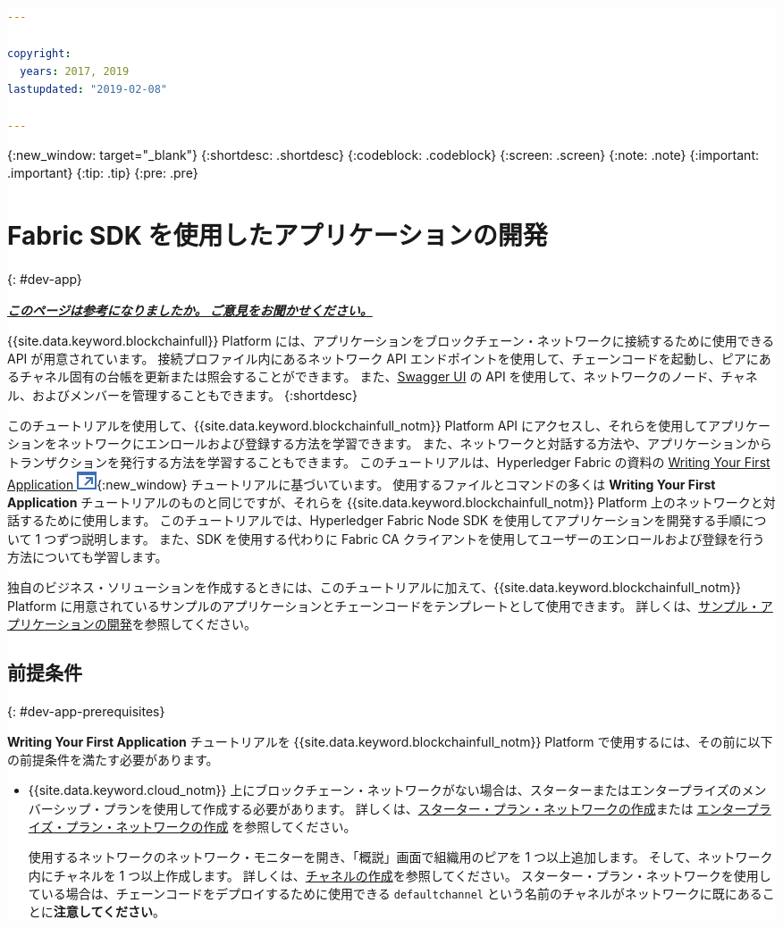 ```yaml
---

copyright:
  years: 2017, 2019
lastupdated: "2019-02-08"

---
```


{:new_window: target="_blank"}
{:shortdesc: .shortdesc}
{:codeblock: .codeblock}
{:screen: .screen}
{:note: .note}
{:important: .important}
{:tip: .tip}
{:pre: .pre}

# Fabric SDK を使用したアプリケーションの開発
{: #dev-app}


***[このページは参考になりましたか。 ご意見をお聞かせください。](https://www.surveygizmo.com/s3/4501493/IBM-Blockchain-Documentation)***


{{site.data.keyword.blockchainfull}} Platform には、アプリケーションをブロックチェーン・ネットワークに接続するために使用できる API が用意されています。 接続プロファイル内にあるネットワーク API エンドポイントを使用して、チェーンコードを起動し、ピアにあるチャネル固有の台帳を更新または照会することができます。 また、[Swagger UI](/docs/services/blockchain/howto/swagger_apis.html#ibp-swagger) の API を使用して、ネットワークのノード、チャネル、およびメンバーを管理することもできます。
{:shortdesc}

このチュートリアルを使用して、{{site.data.keyword.blockchainfull_notm}} Platform API にアクセスし、それらを使用してアプリケーションをネットワークにエンロールおよび登録する方法を学習できます。 また、ネットワークと対話する方法や、アプリケーションからトランザクションを発行する方法を学習することもできます。 このチュートリアルは、Hyperledger Fabric の資料の [Writing Your First Application ![外部リンク・アイコン](images/external_link.svg "外部リンク・アイコン")](https://hyperledger-fabric.readthedocs.io/en/release-1.2/write_first_app.html "writing your first application"){:new_window} チュートリアルに基づいています。 使用するファイルとコマンドの多くは **Writing Your First Application** チュートリアルのものと同じですが、それらを {{site.data.keyword.blockchainfull_notm}} Platform 上のネットワークと対話するために使用します。 このチュートリアルでは、Hyperledger Fabric Node SDK を使用してアプリケーションを開発する手順について 1 つずつ説明します。 また、SDK を使用する代わりに Fabric CA クライアントを使用してユーザーのエンロールおよび登録を行う方法についても学習します。

独自のビジネス・ソリューションを作成するときには、このチュートリアルに加えて、{{site.data.keyword.blockchainfull_notm}} Platform に用意されているサンプルのアプリケーションとチェーンコードをテンプレートとして使用できます。 詳しくは、[サンプル・アプリケーションの開発](/docs/services/blockchain/howto/prebuilt_samples.html#deploying-sample-applications)を参照してください。

## 前提条件
{: #dev-app-prerequisites}

**Writing Your First Application** チュートリアルを {{site.data.keyword.blockchainfull_notm}} Platform で使用するには、その前に以下の前提条件を満たす必要があります。

- {{site.data.keyword.cloud_notm}} 上にブロックチェーン・ネットワークがない場合は、スターターまたはエンタープライズのメンバーシップ・プランを使用して作成する必要があります。 詳しくは、[スターター・プラン・ネットワークの作成](/docs/services/blockchain/get_start_starter_plan.html#getting-started-with-starter-plan-creating-a-network)または [エンタープライズ・プラン・ネットワークの作成](/docs/services/blockchain/get_start.html) を参照してください。

  使用するネットワークのネットワーク・モニターを開き、「概説」画面で組織用のピアを 1 つ以上追加します。 そして、ネットワーク内にチャネルを 1 つ以上作成します。 詳しくは、[チャネルの作成](/docs/services/blockchain/howto/create_channel.html#ibp-create-channel-creating-a-channel)を参照してください。 スターター・プラン・ネットワークを使用している場合は、チェーンコードをデプロイするために使用できる `defaultchannel` という名前のチャネルがネットワークに既にあることに**注意してください**。
